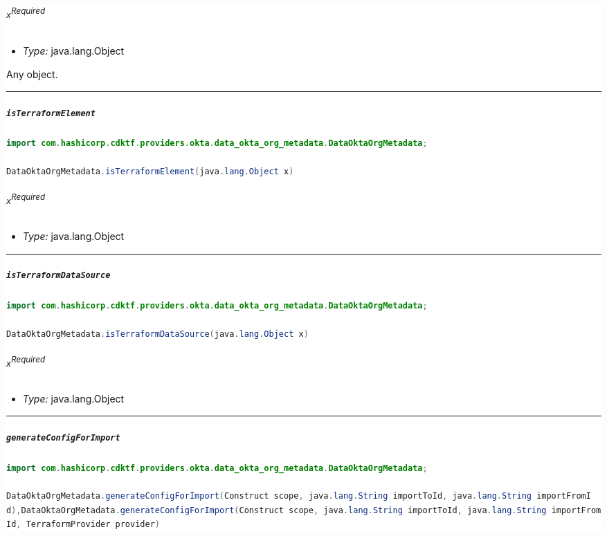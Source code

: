 ###### `x`<sup>Required</sup> <a name="x" id="@cdktf/provider-okta.dataOktaOrgMetadata.DataOktaOrgMetadata.isConstruct.parameter.x"></a>

- *Type:* java.lang.Object

Any object.

---

##### `isTerraformElement` <a name="isTerraformElement" id="@cdktf/provider-okta.dataOktaOrgMetadata.DataOktaOrgMetadata.isTerraformElement"></a>

```java
import com.hashicorp.cdktf.providers.okta.data_okta_org_metadata.DataOktaOrgMetadata;

DataOktaOrgMetadata.isTerraformElement(java.lang.Object x)
```

###### `x`<sup>Required</sup> <a name="x" id="@cdktf/provider-okta.dataOktaOrgMetadata.DataOktaOrgMetadata.isTerraformElement.parameter.x"></a>

- *Type:* java.lang.Object

---

##### `isTerraformDataSource` <a name="isTerraformDataSource" id="@cdktf/provider-okta.dataOktaOrgMetadata.DataOktaOrgMetadata.isTerraformDataSource"></a>

```java
import com.hashicorp.cdktf.providers.okta.data_okta_org_metadata.DataOktaOrgMetadata;

DataOktaOrgMetadata.isTerraformDataSource(java.lang.Object x)
```

###### `x`<sup>Required</sup> <a name="x" id="@cdktf/provider-okta.dataOktaOrgMetadata.DataOktaOrgMetadata.isTerraformDataSource.parameter.x"></a>

- *Type:* java.lang.Object

---

##### `generateConfigForImport` <a name="generateConfigForImport" id="@cdktf/provider-okta.dataOktaOrgMetadata.DataOktaOrgMetadata.generateConfigForImport"></a>

```java
import com.hashicorp.cdktf.providers.okta.data_okta_org_metadata.DataOktaOrgMetadata;

DataOktaOrgMetadata.generateConfigForImport(Construct scope, java.lang.String importToId, java.lang.String importFromId),DataOktaOrgMetadata.generateConfigForImport(Construct scope, java.lang.String importToId, java.lang.String importFromId, TerraformProvider provider)
```
